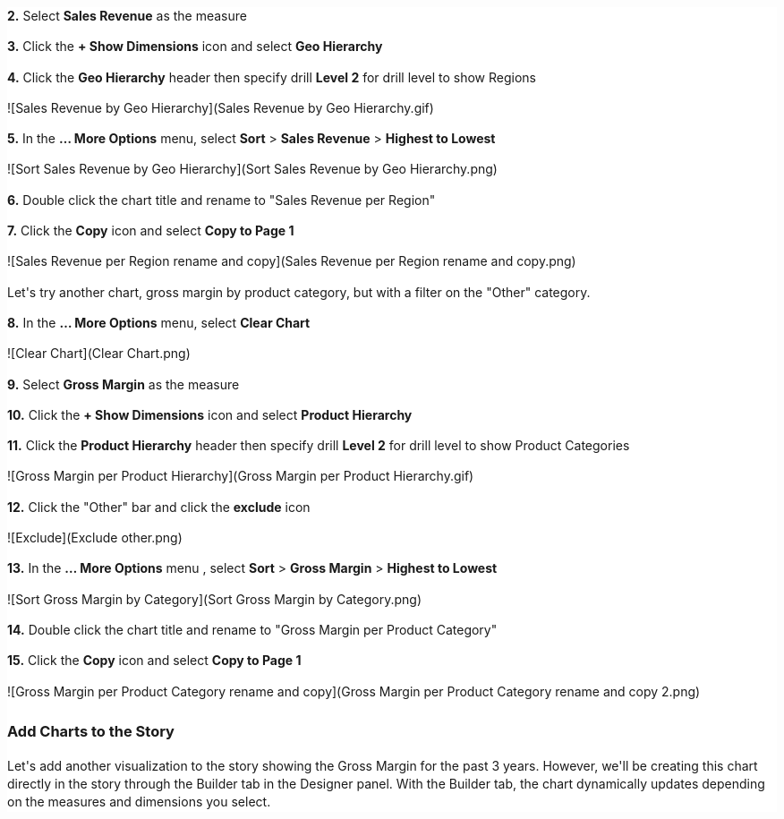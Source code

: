 **2.** Select **Sales Revenue** as the measure   

**3.** Click the **+ Show Dimensions** icon and select **Geo Hierarchy**  

**4.** Click the **Geo Hierarchy** header then specify drill **Level 2** for drill level to show Regions

![Sales Revenue by Geo Hierarchy](Sales Revenue by Geo Hierarchy.gif)

**5.** In the **… More Options** menu, select **Sort** > **Sales Revenue** > **Highest to Lowest**

![Sort Sales Revenue by Geo Hierarchy](Sort Sales Revenue by Geo Hierarchy.png)

**6.** Double click the chart title and rename to "Sales Revenue per Region"  

**7.** Click the **Copy** icon and select **Copy to Page 1**

![Sales Revenue per Region rename and copy](Sales Revenue per Region rename and copy.png)

Let's try another chart, gross margin by product category, but with a filter on the "Other" category.

**8.**	In the **… More Options** menu, select **Clear Chart**

![Clear Chart](Clear Chart.png)

**9.**	Select **Gross Margin** as the measure  

**10.**	Click the **+ Show Dimensions** icon and select **Product Hierarchy**  

**11.**	Click the **Product Hierarchy** header then specify drill **Level 2** for drill level to show Product Categories

![Gross Margin per Product Hierarchy](Gross Margin per Product Hierarchy.gif)

**12.** Click the "Other" bar and click the **exclude** icon  

![Exclude](Exclude other.png)

**13.** In the **… More Options** menu , select **Sort** > **Gross Margin** > **Highest to Lowest**

![Sort Gross Margin by Category](Sort Gross Margin by Category.png)

**14.**	Double click the chart title and rename to "Gross Margin per Product Category"

**15.**	Click the **Copy** icon and select **Copy to Page 1**

![Gross Margin per Product Category rename and copy](Gross Margin per Product Category rename and copy 2.png)


### Add Charts to the Story


Let's add another visualization to the story showing the Gross Margin for the past 3 years. However, we'll be creating this chart directly in the story through the Builder tab in the Designer panel. With the Builder tab, the chart dynamically updates depending on the measures and dimensions you select.
